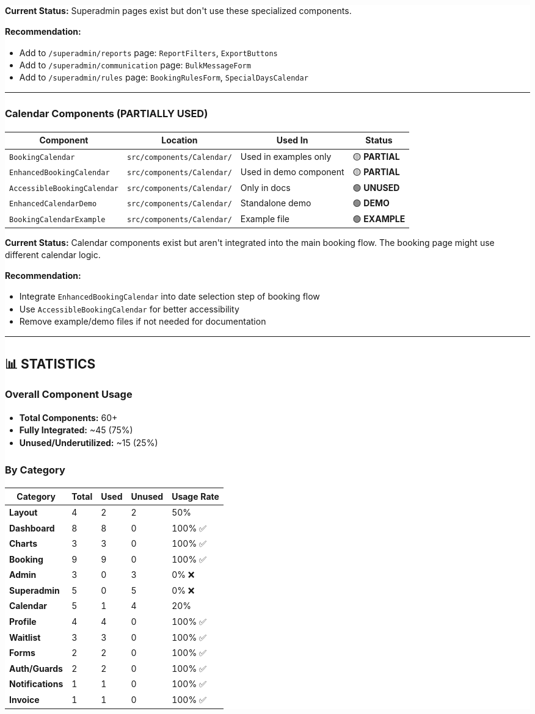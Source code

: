 **Current Status:** Superadmin pages exist but don't use these specialized components.

**Recommendation:**
- Add to `/superadmin/reports` page: `ReportFilters`, `ExportButtons`
- Add to `/superadmin/communication` page: `BulkMessageForm`
- Add to `/superadmin/rules` page: `BookingRulesForm`, `SpecialDaysCalendar`

---

### Calendar Components (PARTIALLY USED)
| Component | Location | Used In | Status |
|-----------|----------|---------|--------|
| `BookingCalendar` | `src/components/Calendar/` | Used in examples only | 🟡 **PARTIAL** |
| `EnhancedBookingCalendar` | `src/components/Calendar/` | Used in demo component | 🟡 **PARTIAL** |
| `AccessibleBookingCalendar` | `src/components/Calendar/` | Only in docs | 🟢 **UNUSED** |
| `EnhancedCalendarDemo` | `src/components/Calendar/` | Standalone demo | 🟢 **DEMO** |
| `BookingCalendarExample` | `src/components/Calendar/` | Example file | 🟢 **EXAMPLE** |

**Current Status:** Calendar components exist but aren't integrated into the main booking flow. The booking page might use different calendar logic.

**Recommendation:**
- Integrate `EnhancedBookingCalendar` into date selection step of booking flow
- Use `AccessibleBookingCalendar` for better accessibility
- Remove example/demo files if not needed for documentation

---

## 📊 **STATISTICS**

### Overall Component Usage
- **Total Components:** 60+
- **Fully Integrated:** ~45 (75%)
- **Unused/Underutilized:** ~15 (25%)

### By Category
| Category | Total | Used | Unused | Usage Rate |
|----------|-------|------|--------|------------|
| **Layout** | 4 | 2 | 2 | 50% |
| **Dashboard** | 8 | 8 | 0 | 100% ✅ |
| **Charts** | 3 | 3 | 0 | 100% ✅ |
| **Booking** | 9 | 9 | 0 | 100% ✅ |
| **Admin** | 3 | 0 | 3 | 0% ❌ |
| **Superadmin** | 5 | 0 | 5 | 0% ❌ |
| **Calendar** | 5 | 1 | 4 | 20% |
| **Profile** | 4 | 4 | 0 | 100% ✅ |
| **Waitlist** | 3 | 3 | 0 | 100% ✅ |
| **Forms** | 2 | 2 | 0 | 100% ✅ |
| **Auth/Guards** | 2 | 2 | 0 | 100% ✅ |
| **Notifications** | 1 | 1 | 0 | 100% ✅ |
| **Invoice** | 1 | 1 | 0 | 100% ✅ |
